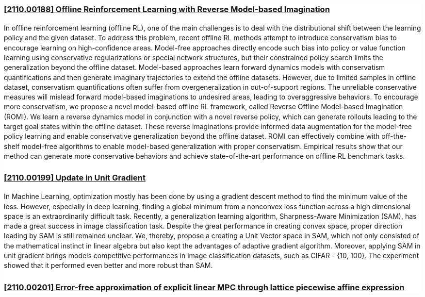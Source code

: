     

### [[2110.00188] Offline Reinforcement Learning with Reverse Model-based Imagination](http://arxiv.org/abs/2110.00188)


  In offline reinforcement learning (offline RL), one of the main challenges is
to deal with the distributional shift between the learning policy and the given
dataset. To address this problem, recent offline RL methods attempt to
introduce conservatism bias to encourage learning on high-confidence areas.
Model-free approaches directly encode such bias into policy or value function
learning using conservative regularizations or special network structures, but
their constrained policy search limits the generalization beyond the offline
dataset. Model-based approaches learn forward dynamics models with conservatism
quantifications and then generate imaginary trajectories to extend the offline
datasets. However, due to limited samples in offline dataset, conservatism
quantifications often suffer from overgeneralization in out-of-support regions.
The unreliable conservative measures will mislead forward model-based
imaginations to undesired areas, leading to overaggressive behaviors. To
encourage more conservatism, we propose a novel model-based offline RL
framework, called Reverse Offline Model-based Imagination (ROMI). We learn a
reverse dynamics model in conjunction with a novel reverse policy, which can
generate rollouts leading to the target goal states within the offline dataset.
These reverse imaginations provide informed data augmentation for the
model-free policy learning and enable conservative generalization beyond the
offline dataset. ROMI can effectively combine with off-the-shelf model-free
algorithms to enable model-based generalization with proper conservatism.
Empirical results show that our method can generate more conservative behaviors
and achieve state-of-the-art performance on offline RL benchmark tasks.

    

### [[2110.00199] Update in Unit Gradient](http://arxiv.org/abs/2110.00199)


  In Machine Learning, optimization mostly has been done by using a gradient
descent method to find the minimum value of the loss. However, especially in
deep learning, finding a global minimum from a nonconvex loss function across a
high dimensional space is an extraordinarily difficult task. Recently, a
generalization learning algorithm, Sharpness-Aware Minimization (SAM), has made
a great success in image classification task. Despite the great performance in
creating convex space, proper direction leading by SAM is still remained
unclear. We, thereby, propose a creating a Unit Vector space in SAM, which not
only consisted of the mathematical instinct in linear algebra but also kept the
advantages of adaptive gradient algorithm. Moreover, applying SAM in unit
gradient brings models competitive performances in image classification
datasets, such as CIFAR - {10, 100}. The experiment showed that it performed
even better and more robust than SAM.

    

### [[2110.00201] Error-free approximation of explicit linear MPC through lattice piecewise affine expression](http://arxiv.org/abs/2110.00201)
